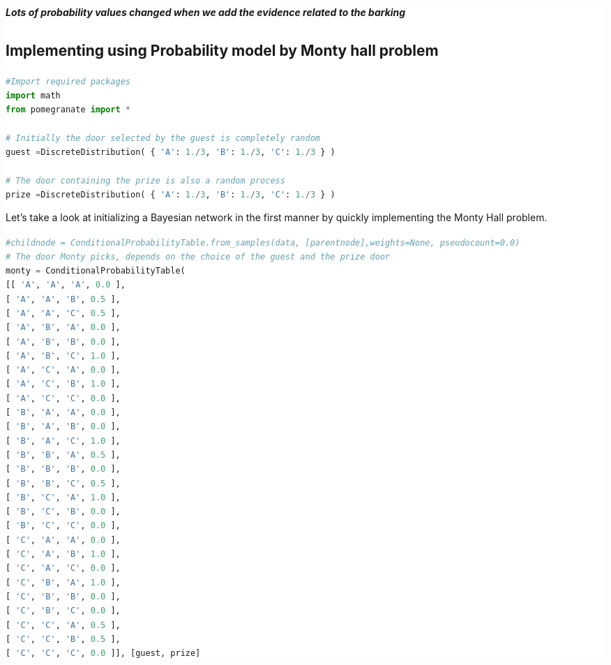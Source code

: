 
##### Lots of probability values changed when we add the evidence related to the barking

## Implementing using Probability model by Monty hall problem


```python
#Import required packages
import math
from pomegranate import *
 
# Initially the door selected by the guest is completely random
guest =DiscreteDistribution( { 'A': 1./3, 'B': 1./3, 'C': 1./3 } )
 
# The door containing the prize is also a random process
prize =DiscreteDistribution( { 'A': 1./3, 'B': 1./3, 'C': 1./3 } )
```

Let’s take a look at initializing a Bayesian network in the first manner by quickly implementing the Monty Hall problem. 


```python
#childnode = ConditionalProbabilityTable.from_samples(data, [parentnode],weights=None, pseudocount=0.0)
# The door Monty picks, depends on the choice of the guest and the prize door
monty = ConditionalProbabilityTable(
[[ 'A', 'A', 'A', 0.0 ],
[ 'A', 'A', 'B', 0.5 ],
[ 'A', 'A', 'C', 0.5 ],
[ 'A', 'B', 'A', 0.0 ],
[ 'A', 'B', 'B', 0.0 ],
[ 'A', 'B', 'C', 1.0 ],
[ 'A', 'C', 'A', 0.0 ],
[ 'A', 'C', 'B', 1.0 ],
[ 'A', 'C', 'C', 0.0 ],
[ 'B', 'A', 'A', 0.0 ],
[ 'B', 'A', 'B', 0.0 ],
[ 'B', 'A', 'C', 1.0 ],
[ 'B', 'B', 'A', 0.5 ],
[ 'B', 'B', 'B', 0.0 ],
[ 'B', 'B', 'C', 0.5 ],
[ 'B', 'C', 'A', 1.0 ],
[ 'B', 'C', 'B', 0.0 ],
[ 'B', 'C', 'C', 0.0 ],
[ 'C', 'A', 'A', 0.0 ],
[ 'C', 'A', 'B', 1.0 ],
[ 'C', 'A', 'C', 0.0 ],
[ 'C', 'B', 'A', 1.0 ],
[ 'C', 'B', 'B', 0.0 ],
[ 'C', 'B', 'C', 0.0 ],
[ 'C', 'C', 'A', 0.5 ],
[ 'C', 'C', 'B', 0.5 ],
[ 'C', 'C', 'C', 0.0 ]], [guest, prize] 
```

